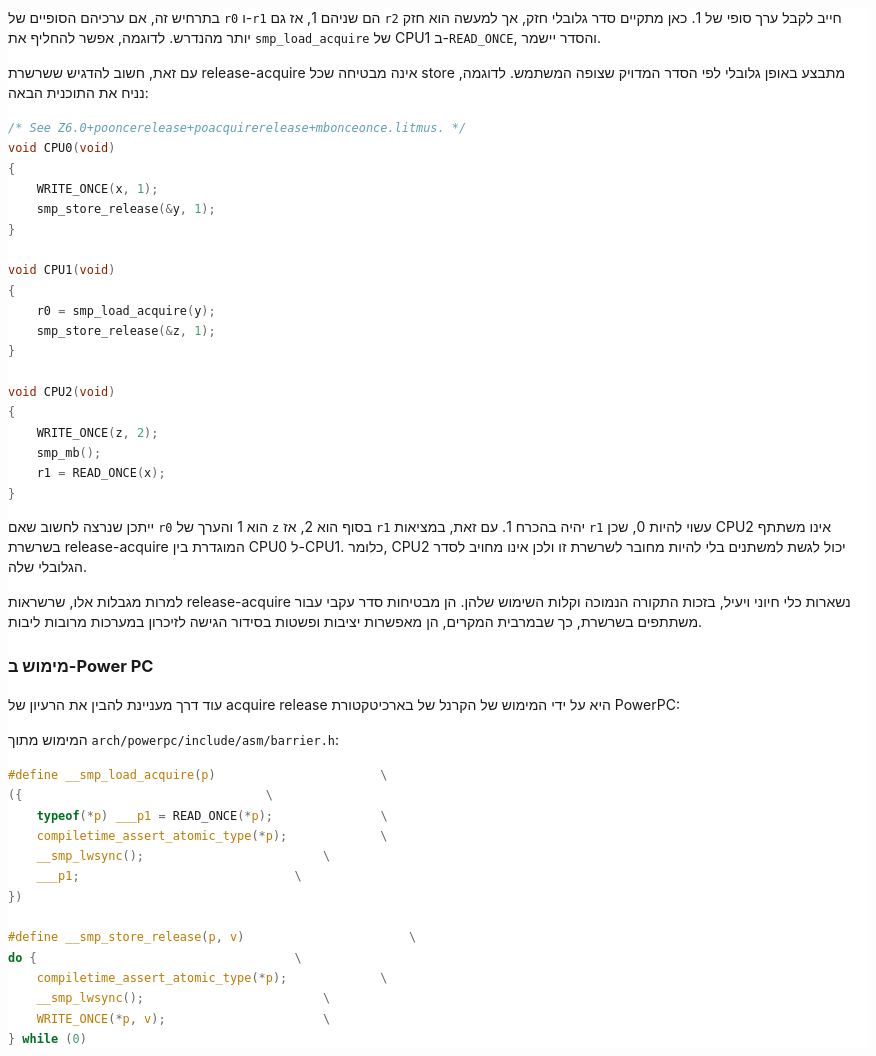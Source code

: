 בתרחיש זה, אם ערכיהם הסופיים של `r0` ו-`r1` הם שניהם 1, אז גם `r2` חייב לקבל ערך סופי של 1. כאן מתקיים סדר גלובלי חזק, אך למעשה הוא חזק יותר מהנדרש. לדוגמה, אפשר להחליף את `smp_load_acquire` של CPU1 ב-`READ_ONCE`, והסדר יישמר.

עם זאת, חשוב להדגיש ששרשרת release-acquire אינה מבטיחה שכל store מתבצע באופן גלובלי לפי הסדר המדויק שצופה המשתמש. לדוגמה, נניח את התוכנית הבאה:


```c
/* See Z6.0+pooncerelease+poacquirerelease+mbonceonce.litmus. */
void CPU0(void)
{
	WRITE_ONCE(x, 1);
	smp_store_release(&y, 1);
}

void CPU1(void)
{
	r0 = smp_load_acquire(y);
	smp_store_release(&z, 1);
}

void CPU2(void)
{
	WRITE_ONCE(z, 2);
	smp_mb();
	r1 = READ_ONCE(x);
}
```


ייתכן שנרצה לחשוב שאם `r0` הוא 1 והערך של `z` בסוף הוא 2, אז `r1` יהיה בהכרח 1. עם זאת, במציאות `r1` עשוי להיות 0, שכן CPU2 אינו משתתף בשרשרת release-acquire המוגדרת בין CPU0 ל-CPU1. כלומר, CPU2 יכול לגשת למשתנים בלי להיות מחובר לשרשרת זו ולכן אינו מחויב לסדר הגלובלי שלה.

למרות מגבלות אלו, שרשראות release-acquire נשארות כלי חיוני ויעיל, בזכות התקורה הנמוכה וקלות השימוש שלהן. הן מבטיחות סדר עקבי עבור משתתפים בשרשרת, כך שבמרבית המקרים, הן מאפשרות יציבות ופשטות בסידור הגישה לזיכרון במערכות מרובות ליבות.

### מימוש ב-Power PC

עוד דרך מעניינת להבין את הרעיון של acquire release היא על ידי המימוש של הקרנל של בארכיטקטורת PowerPC:


המימוש מתוך `arch/powerpc/include/asm/barrier.h`:

```c
#define __smp_load_acquire(p)						\
({									\
	typeof(*p) ___p1 = READ_ONCE(*p);				\
	compiletime_assert_atomic_type(*p);				\
	__smp_lwsync();							\
	___p1;								\
})

#define __smp_store_release(p, v)						\
do {									\
	compiletime_assert_atomic_type(*p);				\
	__smp_lwsync();							\
	WRITE_ONCE(*p, v);						\
} while (0)
```
